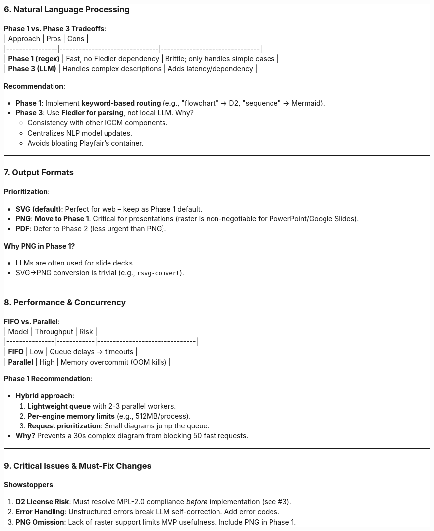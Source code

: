 
### **6. Natural Language Processing**  
**Phase 1 vs. Phase 3 Tradeoffs**:  
| Approach       | Pros                          | Cons                          |  
|----------------|-------------------------------|-------------------------------|  
| **Phase 1 (regex)** | Fast, no Fiedler dependency   | Brittle; only handles simple cases |  
| **Phase 3 (LLM)**   | Handles complex descriptions  | Adds latency/dependency       |  

**Recommendation**:  
- **Phase 1**: Implement **keyword-based routing** (e.g., "flowchart" → D2, "sequence" → Mermaid).  
- **Phase 3**: Use **Fiedler for parsing**, not local LLM. Why?  
  - Consistency with other ICCM components.  
  - Centralizes NLP model updates.  
  - Avoids bloating Playfair’s container.  

---

### **7. Output Formats**  
**Prioritization**:  
- **SVG (default)**: Perfect for web – keep as Phase 1 default.  
- **PNG**: **Move to Phase 1**. Critical for presentations (raster is non-negotiable for PowerPoint/Google Slides).  
- **PDF**: Defer to Phase 2 (less urgent than PNG).  

**Why PNG in Phase 1?**  
- LLMs are often used for slide decks.  
- SVG→PNG conversion is trivial (e.g., `rsvg-convert`).  

---

### **8. Performance & Concurrency**  
**FIFO vs. Parallel**:  
| Model         | Throughput | Risk                          |  
|---------------|------------|-------------------------------|  
| **FIFO**      | Low        | Queue delays → timeouts       |  
| **Parallel**  | High       | Memory overcommit (OOM kills) |  

**Phase 1 Recommendation**:  
- **Hybrid approach**:  
  1. **Lightweight queue** with 2-3 parallel workers.  
  2. **Per-engine memory limits** (e.g., 512MB/process).  
  3. **Request prioritization**: Small diagrams jump the queue.  
- **Why?** Prevents a 30s complex diagram from blocking 50 fast requests.  

---

### **9. Critical Issues & Must-Fix Changes**  
**Showstoppers**:  
1. **D2 License Risk**: Must resolve MPL-2.0 compliance *before* implementation (see #3).  
2. **Error Handling**: Unstructured errors break LLM self-correction. Add error codes.  
3. **PNG Omission**: Lack of raster support limits MVP usefulness. Include PNG in Phase 1.  
